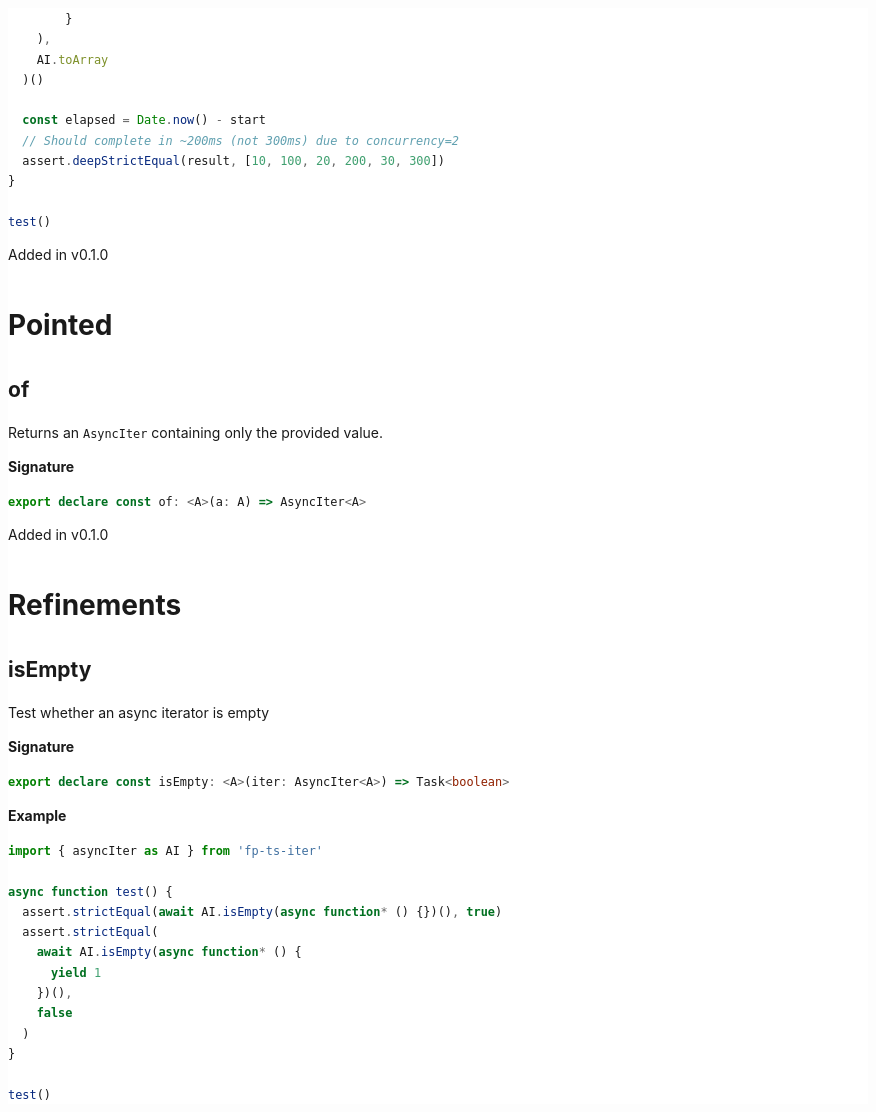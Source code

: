 ```ts
        }
    ),
    AI.toArray
  )()

  const elapsed = Date.now() - start
  // Should complete in ~200ms (not 300ms) due to concurrency=2
  assert.deepStrictEqual(result, [10, 100, 20, 200, 30, 300])
}

test()
```

Added in v0.1.0

# Pointed

## of

Returns an `AsyncIter` containing only the provided value.

**Signature**

```ts
export declare const of: <A>(a: A) => AsyncIter<A>
```

Added in v0.1.0

# Refinements

## isEmpty

Test whether an async iterator is empty

**Signature**

```ts
export declare const isEmpty: <A>(iter: AsyncIter<A>) => Task<boolean>
```

**Example**

```ts
import { asyncIter as AI } from 'fp-ts-iter'

async function test() {
  assert.strictEqual(await AI.isEmpty(async function* () {})(), true)
  assert.strictEqual(
    await AI.isEmpty(async function* () {
      yield 1
    })(),
    false
  )
}

test()
```
